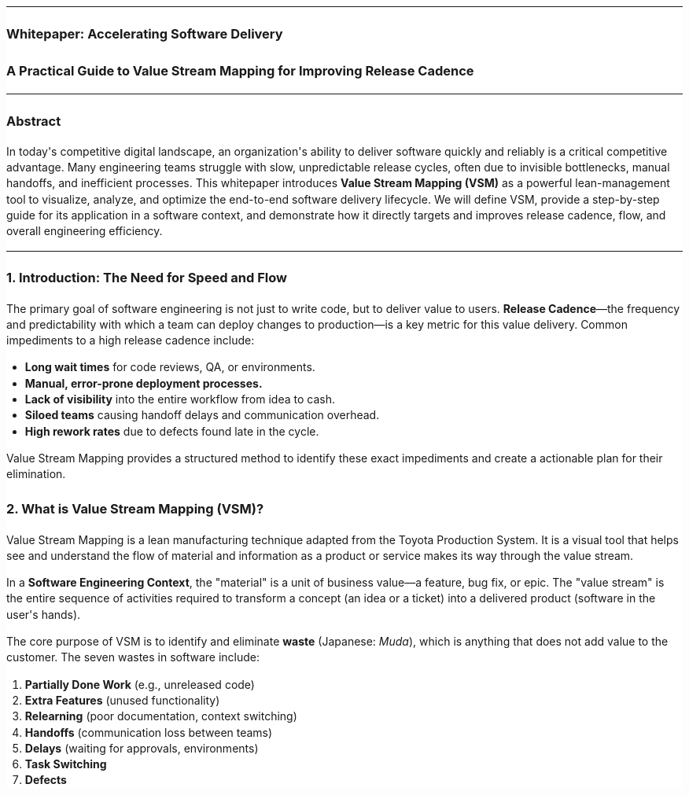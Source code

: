 ***

### **Whitepaper: Accelerating Software Delivery**
### **A Practical Guide to Value Stream Mapping for Improving Release Cadence**

---

### **Abstract**

In today's competitive digital landscape, an organization's ability to deliver software quickly and reliably is a critical competitive advantage. Many engineering teams struggle with slow, unpredictable release cycles, often due to invisible bottlenecks, manual handoffs, and inefficient processes. This whitepaper introduces **Value Stream Mapping (VSM)** as a powerful lean-management tool to visualize, analyze, and optimize the end-to-end software delivery lifecycle. We will define VSM, provide a step-by-step guide for its application in a software context, and demonstrate how it directly targets and improves release cadence, flow, and overall engineering efficiency.

---

### **1. Introduction: The Need for Speed and Flow**

The primary goal of software engineering is not just to write code, but to deliver value to users. **Release Cadence**—the frequency and predictability with which a team can deploy changes to production—is a key metric for this value delivery. Common impediments to a high release cadence include:

*   **Long wait times** for code reviews, QA, or environments.
*   **Manual, error-prone deployment processes.**
*   **Lack of visibility** into the entire workflow from idea to cash.
*   **Siloed teams** causing handoff delays and communication overhead.
*   **High rework rates** due to defects found late in the cycle.

Value Stream Mapping provides a structured method to identify these exact impediments and create a actionable plan for their elimination.

### **2. What is Value Stream Mapping (VSM)?**

Value Stream Mapping is a lean manufacturing technique adapted from the Toyota Production System. It is a visual tool that helps see and understand the flow of material and information as a product or service makes its way through the value stream.

In a **Software Engineering Context**, the "material" is a unit of business value—a feature, bug fix, or epic. The "value stream" is the entire sequence of activities required to transform a concept (an idea or a ticket) into a delivered product (software in the user's hands).

The core purpose of VSM is to identify and eliminate **waste** (Japanese: *Muda*), which is anything that does not add value to the customer. The seven wastes in software include:
1.  **Partially Done Work** (e.g., unreleased code)
2.  **Extra Features** (unused functionality)
3.  **Relearning** (poor documentation, context switching)
4.  **Handoffs** (communication loss between teams)
5.  **Delays** (waiting for approvals, environments)
6.  **Task Switching**
7.  **Defects**
